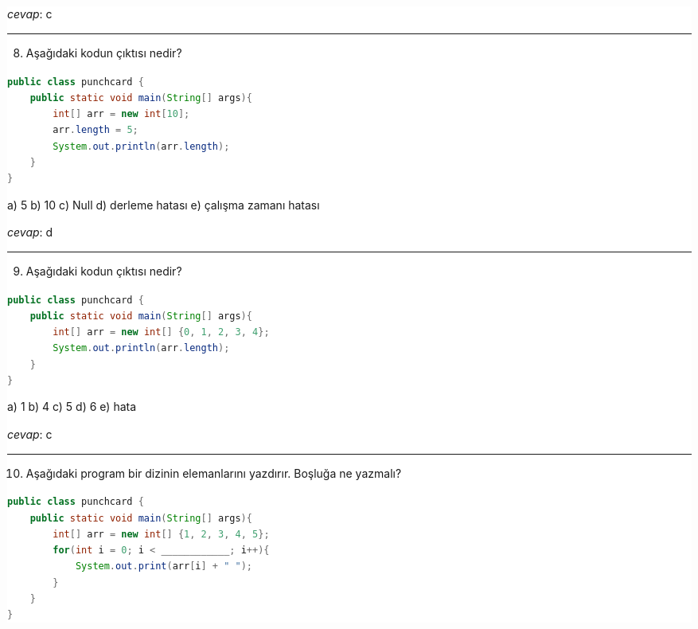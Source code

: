 _cevap_: c

---

8. Aşağıdaki kodun çıktısı nedir?

```java
public class punchcard {
	public static void main(String[] args){
		int[] arr = new int[10];
		arr.length = 5;
		System.out.println(arr.length);
	}
}
```

a) 5
b) 10
c) Null
d) derleme hatası
e) çalışma zamanı hatası

_cevap_: d

---

9. Aşağıdaki kodun çıktısı nedir?

```java
public class punchcard {
	public static void main(String[] args){
		int[] arr = new int[] {0, 1, 2, 3, 4};
		System.out.println(arr.length);
	}
}
```

a) 1
b) 4
c) 5
d) 6
e) hata

_cevap_: c

---

10. Aşağıdaki program bir dizinin elemanlarını yazdırır. Boşluğa ne yazmalı?

```java
public class punchcard {
	public static void main(String[] args){
		int[] arr = new int[] {1, 2, 3, 4, 5};
		for(int i = 0; i < ____________; i++){
			System.out.print(arr[i] + " ");
		}
	}
}
```
